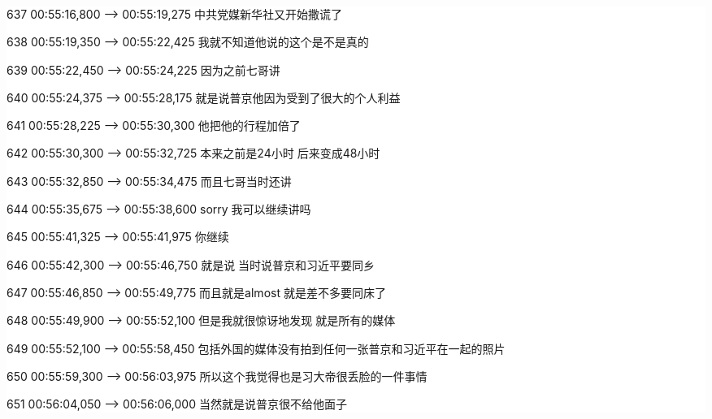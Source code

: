 637
00:55:16,800 –&gt; 00:55:19,275
中共党媒新华社又开始撒谎了
 
638
00:55:19,350 –&gt; 00:55:22,425
我就不知道他说的这个是不是真的
 
639
00:55:22,450 –&gt; 00:55:24,225
因为之前七哥讲
 
640
00:55:24,375 –&gt; 00:55:28,175
就是说普京他因为受到了很大的个人利益
 
641
00:55:28,225 –&gt; 00:55:30,300
他把他的行程加倍了
 
642
00:55:30,300 –&gt; 00:55:32,725
本来之前是24小时 后来变成48小时
 
643
00:55:32,850 –&gt; 00:55:34,475
而且七哥当时还讲
 
644
00:55:35,675 –&gt; 00:55:38,600
sorry 我可以继续讲吗
 
645
00:55:41,325 –&gt; 00:55:41,975
你继续
 
646
00:55:42,300 –&gt; 00:55:46,750
就是说 当时说普京和习近平要同乡
 
647
00:55:46,850 –&gt; 00:55:49,775
而且就是almost 就是差不多要同床了
 
648
00:55:49,900 –&gt; 00:55:52,100
但是我就很惊讶地发现 就是所有的媒体
 
649
00:55:52,100 –&gt; 00:55:58,450
包括外国的媒体没有拍到任何一张普京和习近平在一起的照片
 
650
00:55:59,300 –&gt; 00:56:03,975
所以这个我觉得也是习大帝很丢脸的一件事情
 
651
00:56:04,050 –&gt; 00:56:06,000
当然就是说普京很不给他面子
 